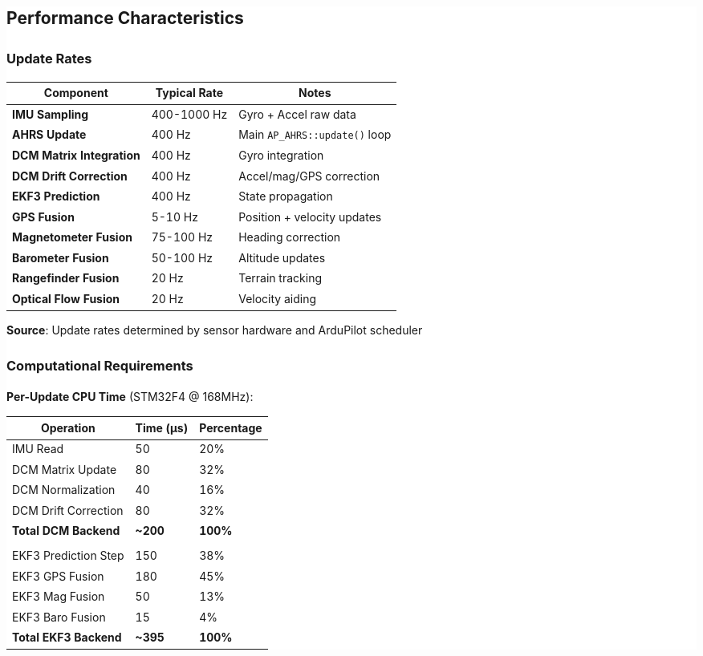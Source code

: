 ## Performance Characteristics

### Update Rates

| Component | Typical Rate | Notes |
|-----------|-------------|-------|
| **IMU Sampling** | 400-1000 Hz | Gyro + Accel raw data |
| **AHRS Update** | 400 Hz | Main `AP_AHRS::update()` loop |
| **DCM Matrix Integration** | 400 Hz | Gyro integration |
| **DCM Drift Correction** | 400 Hz | Accel/mag/GPS correction |
| **EKF3 Prediction** | 400 Hz | State propagation |
| **GPS Fusion** | 5-10 Hz | Position + velocity updates |
| **Magnetometer Fusion** | 75-100 Hz | Heading correction |
| **Barometer Fusion** | 50-100 Hz | Altitude updates |
| **Rangefinder Fusion** | 20 Hz | Terrain tracking |
| **Optical Flow Fusion** | 20 Hz | Velocity aiding |

**Source**: Update rates determined by sensor hardware and ArduPilot scheduler

### Computational Requirements

**Per-Update CPU Time** (STM32F4 @ 168MHz):

| Operation | Time (µs) | Percentage |
|-----------|----------|------------|
| IMU Read | 50 | 20% |
| DCM Matrix Update | 80 | 32% |
| DCM Normalization | 40 | 16% |
| DCM Drift Correction | 80 | 32% |
| **Total DCM Backend** | **~200** | **100%** |
| | | |
| EKF3 Prediction Step | 150 | 38% |
| EKF3 GPS Fusion | 180 | 45% |
| EKF3 Mag Fusion | 50 | 13% |
| EKF3 Baro Fusion | 15 | 4% |
| **Total EKF3 Backend** | **~395** | **100%** |
